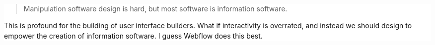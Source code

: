 > Manipulation software design is hard, but most software is information software.

This is profound for the building of user interface builders. What if interactivity is overrated, and instead we should design to empower the creation of information software. I guess Webflow does this best.


<script>

(function(i,s,o,g,r,a,m){i['GoogleAnalyticsObject']=r;i[r]=i[r]||function(){
(i[r].q=i[r].q||[]).push(arguments)},i[r].l=1*new Date();a=s.createElement(o),
m=s.getElementsByTagName(o)[0];a.async=1;a.src=g;m.parentNode.insertBefore(a,m)
})(window,document,'script','https://www.google-analytics.com/analytics.js','ga');

ga('create', 'UA-103157758-1', 'auto');
ga('send', 'pageview');

</script>
